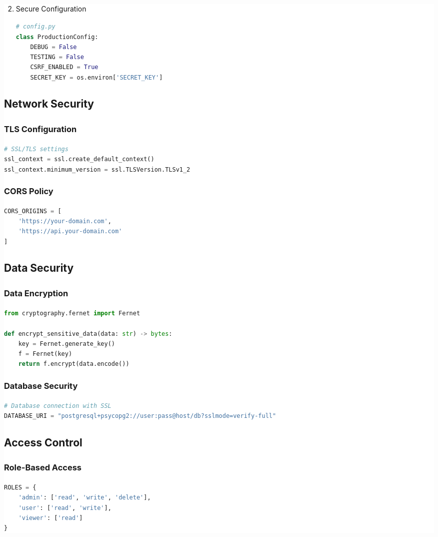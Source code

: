 2. Secure Configuration
   ```python
   # config.py
   class ProductionConfig:
       DEBUG = False
       TESTING = False
       CSRF_ENABLED = True
       SECRET_KEY = os.environ['SECRET_KEY']
   ```

## Network Security

### TLS Configuration
```python
# SSL/TLS settings
ssl_context = ssl.create_default_context()
ssl_context.minimum_version = ssl.TLSVersion.TLSv1_2
```

### CORS Policy
```python
CORS_ORIGINS = [
    'https://your-domain.com',
    'https://api.your-domain.com'
]
```

## Data Security

### Data Encryption
```python
from cryptography.fernet import Fernet

def encrypt_sensitive_data(data: str) -> bytes:
    key = Fernet.generate_key()
    f = Fernet(key)
    return f.encrypt(data.encode())
```

### Database Security
```python
# Database connection with SSL
DATABASE_URI = "postgresql+psycopg2://user:pass@host/db?sslmode=verify-full"
```

## Access Control

### Role-Based Access
```python
ROLES = {
    'admin': ['read', 'write', 'delete'],
    'user': ['read', 'write'],
    'viewer': ['read']
}
```
